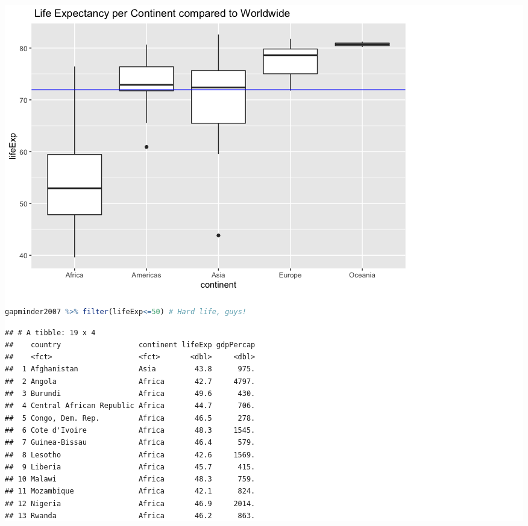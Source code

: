 ![](ModernDive_files/figure-gfm/Gapminder%20EDA-2-2.png)

``` r
gapminder2007 %>% filter(lifeExp<=50) # Hard life, guys!
```

    ## # A tibble: 19 x 4
    ##    country                  continent lifeExp gdpPercap
    ##    <fct>                    <fct>       <dbl>     <dbl>
    ##  1 Afghanistan              Asia         43.8      975.
    ##  2 Angola                   Africa       42.7     4797.
    ##  3 Burundi                  Africa       49.6      430.
    ##  4 Central African Republic Africa       44.7      706.
    ##  5 Congo, Dem. Rep.         Africa       46.5      278.
    ##  6 Cote d'Ivoire            Africa       48.3     1545.
    ##  7 Guinea-Bissau            Africa       46.4      579.
    ##  8 Lesotho                  Africa       42.6     1569.
    ##  9 Liberia                  Africa       45.7      415.
    ## 10 Malawi                   Africa       48.3      759.
    ## 11 Mozambique               Africa       42.1      824.
    ## 12 Nigeria                  Africa       46.9     2014.
    ## 13 Rwanda                   Africa       46.2      863.